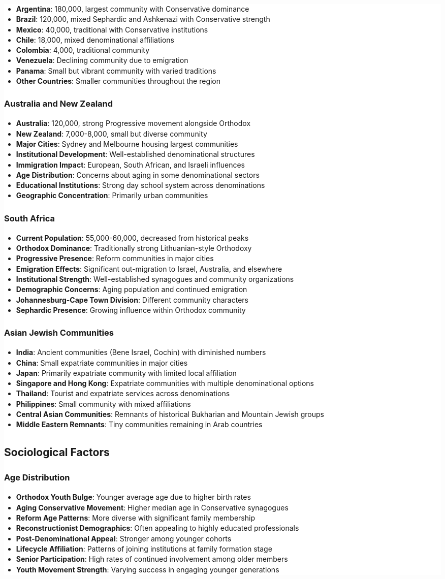 - **Argentina**: 180,000, largest community with Conservative dominance
- **Brazil**: 120,000, mixed Sephardic and Ashkenazi with Conservative strength
- **Mexico**: 40,000, traditional with Conservative institutions
- **Chile**: 18,000, mixed denominational affiliations
- **Colombia**: 4,000, traditional community
- **Venezuela**: Declining community due to emigration
- **Panama**: Small but vibrant community with varied traditions
- **Other Countries**: Smaller communities throughout the region

### Australia and New Zealand

- **Australia**: 120,000, strong Progressive movement alongside Orthodox
- **New Zealand**: 7,000-8,000, small but diverse community
- **Major Cities**: Sydney and Melbourne housing largest communities
- **Institutional Development**: Well-established denominational structures
- **Immigration Impact**: European, South African, and Israeli influences
- **Age Distribution**: Concerns about aging in some denominational sectors
- **Educational Institutions**: Strong day school system across denominations
- **Geographic Concentration**: Primarily urban communities

### South Africa

- **Current Population**: 55,000-60,000, decreased from historical peaks
- **Orthodox Dominance**: Traditionally strong Lithuanian-style Orthodoxy
- **Progressive Presence**: Reform communities in major cities
- **Emigration Effects**: Significant out-migration to Israel, Australia, and elsewhere
- **Institutional Strength**: Well-established synagogues and community organizations
- **Demographic Concerns**: Aging population and continued emigration
- **Johannesburg-Cape Town Division**: Different community characters
- **Sephardic Presence**: Growing influence within Orthodox community

### Asian Jewish Communities

- **India**: Ancient communities (Bene Israel, Cochin) with diminished numbers
- **China**: Small expatriate communities in major cities
- **Japan**: Primarily expatriate community with limited local affiliation
- **Singapore and Hong Kong**: Expatriate communities with multiple denominational options
- **Thailand**: Tourist and expatriate services across denominations
- **Philippines**: Small community with mixed affiliations
- **Central Asian Communities**: Remnants of historical Bukharian and Mountain Jewish groups
- **Middle Eastern Remnants**: Tiny communities remaining in Arab countries

## Sociological Factors

### Age Distribution

- **Orthodox Youth Bulge**: Younger average age due to higher birth rates
- **Aging Conservative Movement**: Higher median age in Conservative synagogues
- **Reform Age Patterns**: More diverse with significant family membership
- **Reconstructionist Demographics**: Often appealing to highly educated professionals
- **Post-Denominational Appeal**: Stronger among younger cohorts
- **Lifecycle Affiliation**: Patterns of joining institutions at family formation stage
- **Senior Participation**: High rates of continued involvement among older members
- **Youth Movement Strength**: Varying success in engaging younger generations
